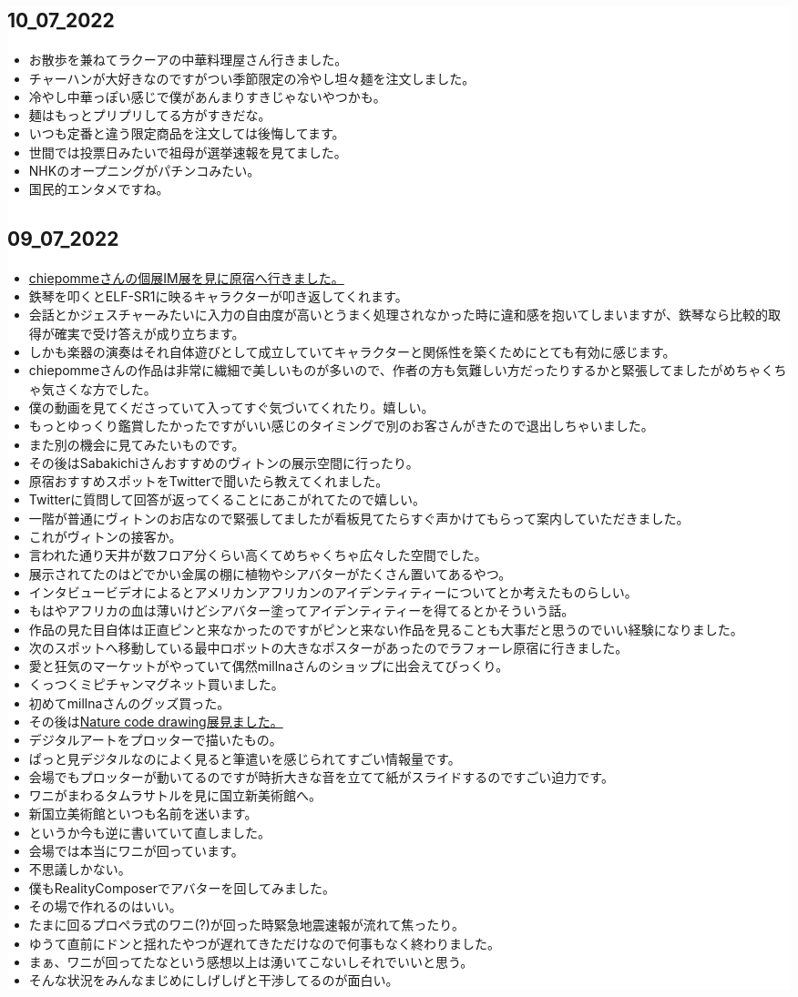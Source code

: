 ## 10_07_2022
* お散歩を兼ねてラクーアの中華料理屋さん行きました。
* チャーハンが大好きなのですがつい季節限定の冷やし坦々麺を注文しました。
* 冷やし中華っぽい感じで僕があんまりすきじゃないやつかも。
* 麺はもっとプリプリしてる方がすきだな。
* いつも定番と違う限定商品を注文しては後悔してます。
* 世間では投票日みたいで祖母が選挙速報を見てました。
* NHKのオープニングがパチンコみたい。
* 国民的エンタメですね。

## 09_07_2022
* [chiepommeさんの個展IM展を見に原宿へ行きました。](https://twitter.com/beet_lex/status/1545744913454997504?s=20&t=rGtGlUxR-isNnrbPWEjARg)
* 鉄琴を叩くとELF-SR1に映るキャラクターが叩き返してくれます。
* 会話とかジェスチャーみたいに入力の自由度が高いとうまく処理されなかった時に違和感を抱いてしまいますが、鉄琴なら比較的取得が確実で受け答えが成り立ちます。
* しかも楽器の演奏はそれ自体遊びとして成立していてキャラクターと関係性を築くためにとても有効に感じます。
* chiepommeさんの作品は非常に繊細で美しいものが多いので、作者の方も気難しい方だったりするかと緊張してましたがめちゃくちゃ気さくな方でした。
* 僕の動画を見てくださっていて入ってすぐ気づいてくれたり。嬉しい。
* もっとゆっくり鑑賞したかったですがいい感じのタイミングで別のお客さんがきたので退出しちゃいました。
* また別の機会に見てみたいものです。
* その後はSabakichiさんおすすめのヴィトンの展示空間に行ったり。
* 原宿おすすめスポットをTwitterで聞いたら教えてくれました。
* Twitterに質問して回答が返ってくることにあこがれてたので嬉しい。
* 一階が普通にヴィトンのお店なので緊張してましたが看板見てたらすぐ声かけてもらって案内していただきました。
* これがヴィトンの接客か。
* 言われた通り天井が数フロア分くらい高くてめちゃくちゃ広々した空間でした。
* 展示されてたのはどでかい金属の棚に植物やシアバターがたくさん置いてあるやつ。
* インタビュービデオによるとアメリカンアフリカンのアイデンティティーについてとか考えたものらしい。
* もはやアフリカの血は薄いけどシアバター塗ってアイデンティティーを得てるとかそういう話。
* 作品の見た目自体は正直ピンと来なかったのですがピンと来ない作品を見ることも大事だと思うのでいい経験になりました。
* 次のスポットへ移動している最中ロボットの大きなポスターがあったのでラフォーレ原宿に行きました。
* 愛と狂気のマーケットがやっていて偶然millnaさんのショップに出会えてびっくり。
* くっつくミピチャンマグネット買いました。
* 初めてmillnaさんのグッズ買った。
* その後は[Nature code drawing展見ました。](https://twitter.com/beet_lex/status/1545754511486369792?s=20&t=KVQ5UwD39x4LGQxRmxFHOw)
* デジタルアートをプロッターで描いたもの。
* ぱっと見デジタルなのによく見ると筆遣いを感じられてすごい情報量です。
* 会場でもプロッターが動いてるのですが時折大きな音を立てて紙がスライドするのですごい迫力です。
* ワニがまわるタムラサトルを見に国立新美術館へ。
* 新国立美術館といつも名前を迷います。
* というか今も逆に書いていて直しました。
* 会場では本当にワニが回っています。
* 不思議しかない。
* 僕もRealityComposerでアバターを回してみました。
* その場で作れるのはいい。
* たまに回るプロペラ式のワニ(?)が回った時緊急地震速報が流れて焦ったり。
* ゆうて直前にドンと揺れたやつが遅れてきただけなので何事もなく終わりました。
* まぁ、ワニが回ってたなという感想以上は湧いてこないしそれでいいと思う。
* そんな状況をみんなまじめにしげしげと干渉してるのが面白い。
